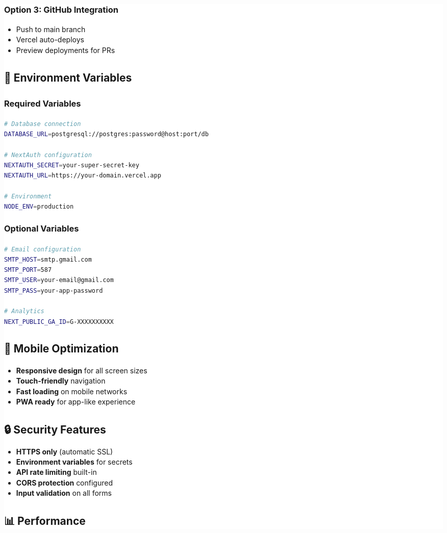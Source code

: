 ### **Option 3: GitHub Integration**
- Push to main branch
- Vercel auto-deploys
- Preview deployments for PRs

## 🔑 Environment Variables

### **Required Variables**
```bash
# Database connection
DATABASE_URL=postgresql://postgres:password@host:port/db

# NextAuth configuration
NEXTAUTH_SECRET=your-super-secret-key
NEXTAUTH_URL=https://your-domain.vercel.app

# Environment
NODE_ENV=production
```

### **Optional Variables**
```bash
# Email configuration
SMTP_HOST=smtp.gmail.com
SMTP_PORT=587
SMTP_USER=your-email@gmail.com
SMTP_PASS=your-app-password

# Analytics
NEXT_PUBLIC_GA_ID=G-XXXXXXXXXX
```

## 📱 Mobile Optimization

- **Responsive design** for all screen sizes
- **Touch-friendly** navigation
- **Fast loading** on mobile networks
- **PWA ready** for app-like experience

## 🔒 Security Features

- **HTTPS only** (automatic SSL)
- **Environment variables** for secrets
- **API rate limiting** built-in
- **CORS protection** configured
- **Input validation** on all forms

## 📊 Performance
